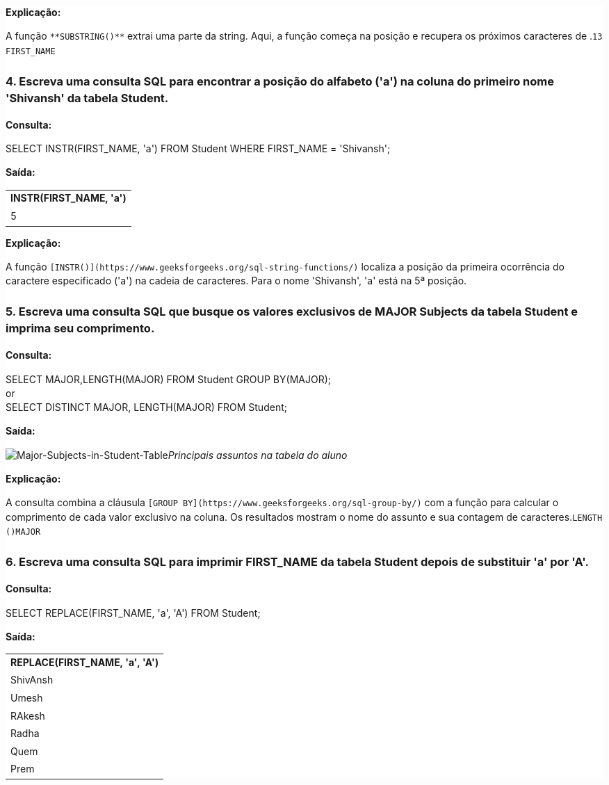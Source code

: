 **Explicação:**

A função `**SUBSTRING()**` extrai uma parte da string. Aqui, a função começa na posição e recupera os próximos caracteres de .`13FIRST_NAME`

### 4. Escreva uma consulta SQL para encontrar a posição do alfabeto ('a') na coluna do primeiro nome 'Shivansh' da tabela Student.

**Consulta:**

SELECT INSTR(FIRST_NAME, 'a') FROM Student WHERE FIRST_NAME = 'Shivansh'; 

**Saída:**

|   |
|---|
|**INSTR(FIRST_NAME, 'a')**|
|5|

**Explicação:**

A função `[INSTR()](https://www.geeksforgeeks.org/sql-string-functions/)` localiza a posição da primeira ocorrência do caractere especificado ('a') na cadeia de caracteres. Para o nome 'Shivansh', 'a' está na 5ª posição.

### 5. Escreva uma consulta SQL que busque os valores exclusivos de MAJOR Subjects da tabela Student e imprima seu comprimento.

**Consulta:**

SELECT MAJOR,LENGTH(MAJOR) FROM Student GROUP BY(MAJOR);                                                         
or                                                                                                                                                                                                                 
SELECT DISTINCT MAJOR, LENGTH(MAJOR) FROM Student;    

**Saída:**

![Major-Subjects-in-Student-Table](https://media.geeksforgeeks.org/wp-content/uploads/20250116120139975210/Major-Subjects-in-Student-Table.png)_Principais assuntos na tabela do aluno_

**Explicação:**

A consulta combina a cláusula `[GROUP BY](https://www.geeksforgeeks.org/sql-group-by/)` com a função para calcular o comprimento de cada valor exclusivo na coluna. Os resultados mostram o nome do assunto e sua contagem de caracteres.`LENGTH()MAJOR`

### 6. Escreva uma consulta SQL para imprimir FIRST_NAME da tabela Student depois de substituir 'a' por 'A'.

**Consulta:**

SELECT REPLACE(FIRST_NAME, 'a', 'A') FROM Student;

**Saída:**

|   |
|---|
|**REPLACE(FIRST_NAME, 'a', 'A')**|
|ShivAnsh|
|Umesh|
|RAkesh|
|Radha|
|Quem|
|Prem|